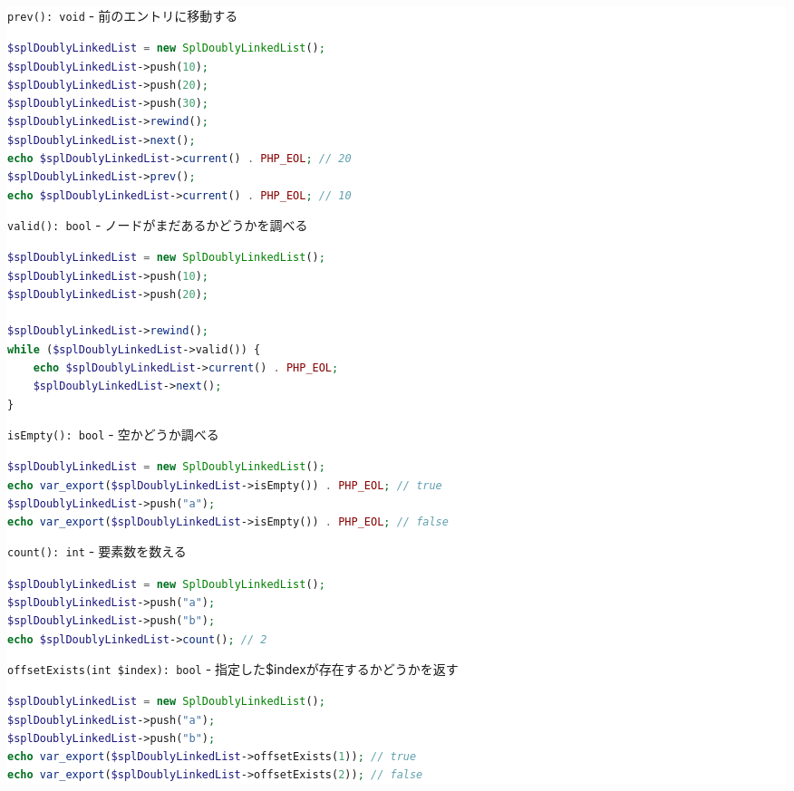 <a name="prev"></a>

`prev(): void` - 前のエントリに移動する
```php
$splDoublyLinkedList = new SplDoublyLinkedList();
$splDoublyLinkedList->push(10);
$splDoublyLinkedList->push(20);
$splDoublyLinkedList->push(30);
$splDoublyLinkedList->rewind();
$splDoublyLinkedList->next();
echo $splDoublyLinkedList->current() . PHP_EOL; // 20
$splDoublyLinkedList->prev();
echo $splDoublyLinkedList->current() . PHP_EOL; // 10
```

<a name="valid"></a>

`valid(): bool` - ノードがまだあるかどうかを調べる
```php
$splDoublyLinkedList = new SplDoublyLinkedList();
$splDoublyLinkedList->push(10);
$splDoublyLinkedList->push(20);

$splDoublyLinkedList->rewind();
while ($splDoublyLinkedList->valid()) {
    echo $splDoublyLinkedList->current() . PHP_EOL;
    $splDoublyLinkedList->next();
}
```

<a name="isEmpty"></a>

`isEmpty(): bool` - 空かどうか調べる
```php
$splDoublyLinkedList = new SplDoublyLinkedList();
echo var_export($splDoublyLinkedList->isEmpty()) . PHP_EOL; // true
$splDoublyLinkedList->push("a");
echo var_export($splDoublyLinkedList->isEmpty()) . PHP_EOL; // false
```

<a name="count"></a>

`count(): int` - 要素数を数える
```php
$splDoublyLinkedList = new SplDoublyLinkedList();
$splDoublyLinkedList->push("a");
$splDoublyLinkedList->push("b");
echo $splDoublyLinkedList->count(); // 2
```

<a name="offsetExists"></a>

`offsetExists(int $index): bool` - 指定した$indexが存在するかどうかを返す
```php
$splDoublyLinkedList = new SplDoublyLinkedList();
$splDoublyLinkedList->push("a");
$splDoublyLinkedList->push("b");
echo var_export($splDoublyLinkedList->offsetExists(1)); // true
echo var_export($splDoublyLinkedList->offsetExists(2)); // false
```
